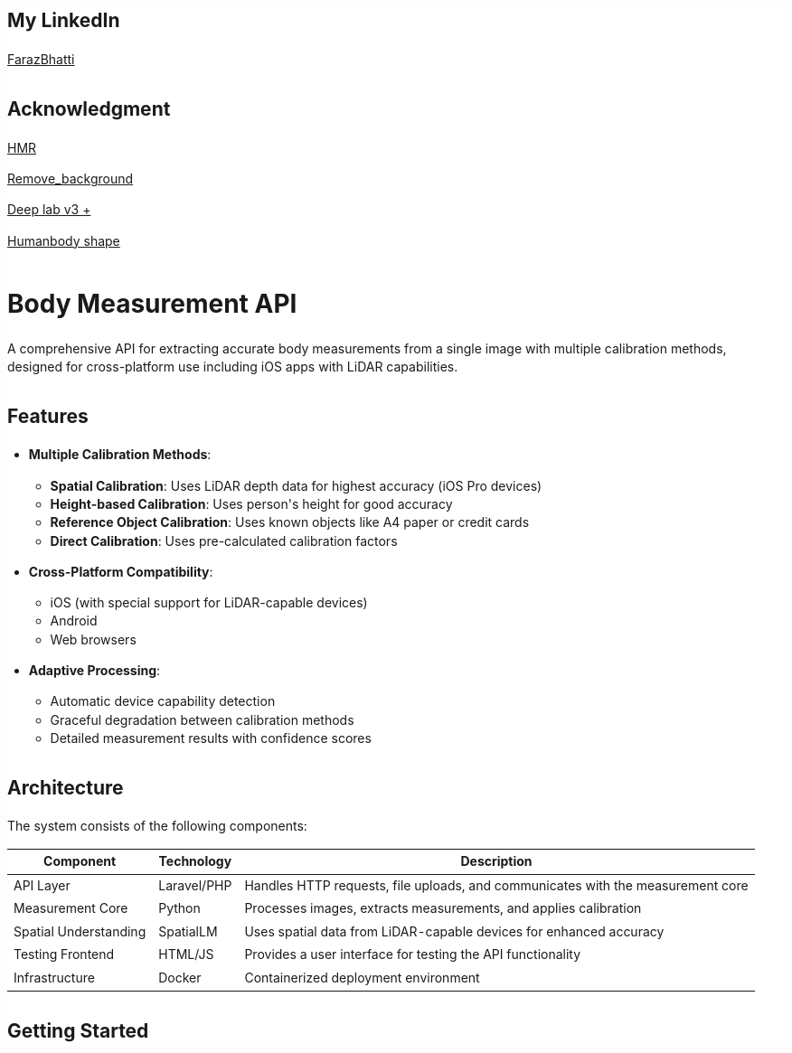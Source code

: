 ## My LinkedIn
[FarazBhatti](https://www.linkedin.com/in/farazahmadbhatti/)

## Acknowledgment
[HMR](https://github.com/akanazawa/hmr)

[Remove_background](https://github.com/farazBhatti/bg_remove_GUI)

[Deep lab v3 +](https://github.com/rishizek/tensorflow-deeplab-v3)

[Humanbody shape](https://github.com/1900zyh/3D-Human-Body-Shape)

# Body Measurement API

A comprehensive API for extracting accurate body measurements from a single image with multiple calibration methods, designed for cross-platform use including iOS apps with LiDAR capabilities.

## Features

- **Multiple Calibration Methods**:
  - **Spatial Calibration**: Uses LiDAR depth data for highest accuracy (iOS Pro devices)
  - **Height-based Calibration**: Uses person's height for good accuracy
  - **Reference Object Calibration**: Uses known objects like A4 paper or credit cards
  - **Direct Calibration**: Uses pre-calculated calibration factors

- **Cross-Platform Compatibility**:
  - iOS (with special support for LiDAR-capable devices)
  - Android
  - Web browsers

- **Adaptive Processing**:
  - Automatic device capability detection
  - Graceful degradation between calibration methods
  - Detailed measurement results with confidence scores

## Architecture

The system consists of the following components:

| Component | Technology | Description |
|-----------|------------|-------------|
| API Layer | Laravel/PHP | Handles HTTP requests, file uploads, and communicates with the measurement core |
| Measurement Core | Python | Processes images, extracts measurements, and applies calibration |
| Spatial Understanding | SpatialLM | Uses spatial data from LiDAR-capable devices for enhanced accuracy |
| Testing Frontend | HTML/JS | Provides a user interface for testing the API functionality |
| Infrastructure | Docker | Containerized deployment environment |

## Getting Started
